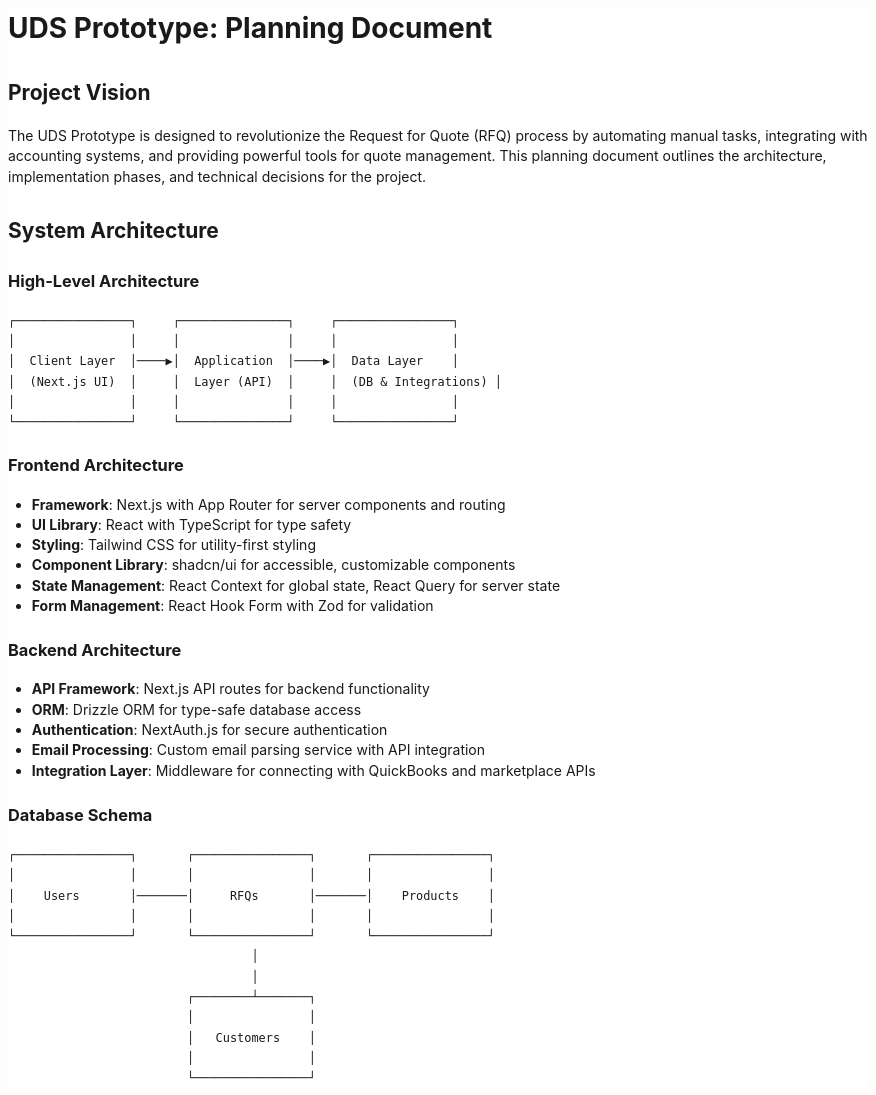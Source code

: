 # UDS Prototype: Planning Document

## Project Vision

The UDS Prototype is designed to revolutionize the Request for Quote (RFQ) process by automating manual tasks, integrating with accounting systems, and providing powerful tools for quote management. This planning document outlines the architecture, implementation phases, and technical decisions for the project.

## System Architecture

### High-Level Architecture

```
┌────────────────┐     ┌───────────────┐     ┌────────────────┐
│                │     │               │     │                │
│  Client Layer  │────▶│  Application  │────▶│  Data Layer    │
│  (Next.js UI)  │     │  Layer (API)  │     │  (DB & Integrations) │
│                │     │               │     │                │
└────────────────┘     └───────────────┘     └────────────────┘
```

### Frontend Architecture

- **Framework**: Next.js with App Router for server components and routing
- **UI Library**: React with TypeScript for type safety
- **Styling**: Tailwind CSS for utility-first styling
- **Component Library**: shadcn/ui for accessible, customizable components
- **State Management**: React Context for global state, React Query for server state
- **Form Management**: React Hook Form with Zod for validation

### Backend Architecture

- **API Framework**: Next.js API routes for backend functionality
- **ORM**: Drizzle ORM for type-safe database access
- **Authentication**: NextAuth.js for secure authentication
- **Email Processing**: Custom email parsing service with API integration
- **Integration Layer**: Middleware for connecting with QuickBooks and marketplace APIs

### Database Schema

```
┌────────────────┐       ┌────────────────┐       ┌────────────────┐
│                │       │                │       │                │
│    Users       │───────│     RFQs       │───────│    Products    │
│                │       │                │       │                │
└────────────────┘       └────────────────┘       └────────────────┘
                                  │
                                  │
                         ┌────────┴───────┐
                         │                │
                         │   Customers    │
                         │                │
                         └────────────────┘
```
